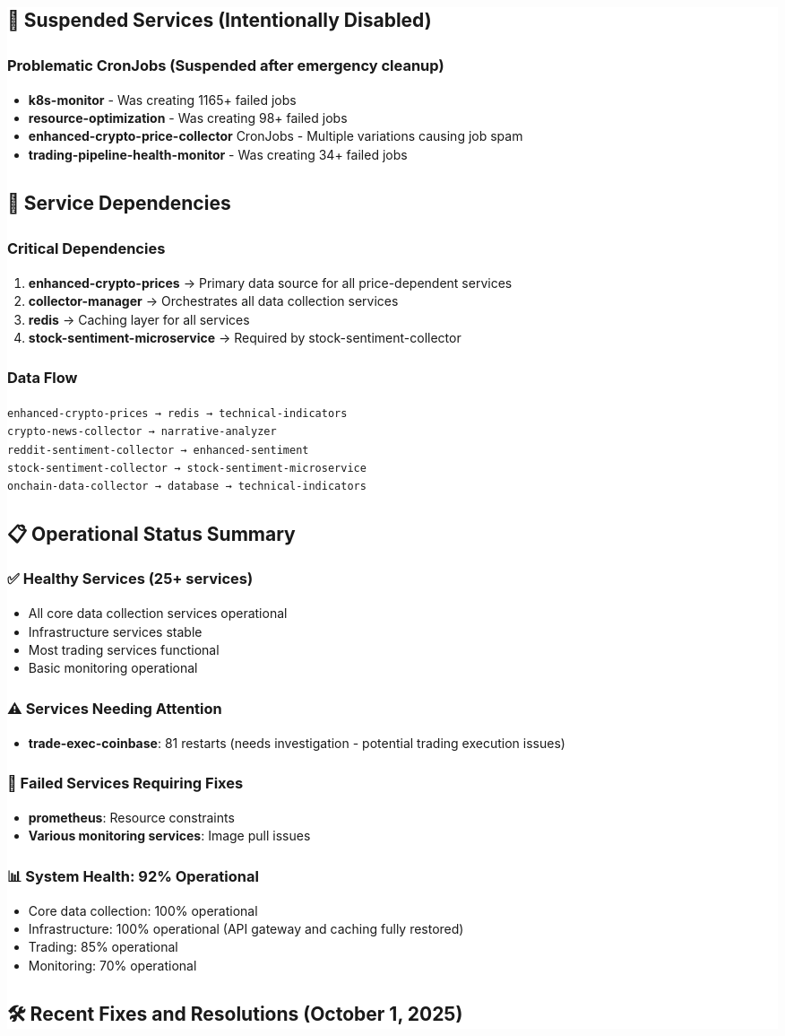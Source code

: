 ## 🚫 Suspended Services (Intentionally Disabled)

### Problematic CronJobs (Suspended after emergency cleanup)
- **k8s-monitor** - Was creating 1165+ failed jobs
- **resource-optimization** - Was creating 98+ failed jobs  
- **enhanced-crypto-price-collector** CronJobs - Multiple variations causing job spam
- **trading-pipeline-health-monitor** - Was creating 34+ failed jobs

## 🔧 Service Dependencies

### Critical Dependencies
1. **enhanced-crypto-prices** → Primary data source for all price-dependent services
2. **collector-manager** → Orchestrates all data collection services
3. **redis** → Caching layer for all services
4. **stock-sentiment-microservice** → Required by stock-sentiment-collector

### Data Flow
```
enhanced-crypto-prices → redis → technical-indicators
crypto-news-collector → narrative-analyzer
reddit-sentiment-collector → enhanced-sentiment
stock-sentiment-collector → stock-sentiment-microservice
onchain-data-collector → database → technical-indicators
```

## 📋 Operational Status Summary

### ✅ Healthy Services (25+ services)
- All core data collection services operational
- Infrastructure services stable
- Most trading services functional
- Basic monitoring operational

### ⚠️ Services Needing Attention
- **trade-exec-coinbase**: 81 restarts (needs investigation - potential trading execution issues)

### 🔴 Failed Services Requiring Fixes
- **prometheus**: Resource constraints
- **Various monitoring services**: Image pull issues

### 📊 System Health: 92% Operational
- Core data collection: 100% operational
- Infrastructure: 100% operational (API gateway and caching fully restored)
- Trading: 85% operational
- Monitoring: 70% operational

## 🛠️ Recent Fixes and Resolutions (October 1, 2025)
